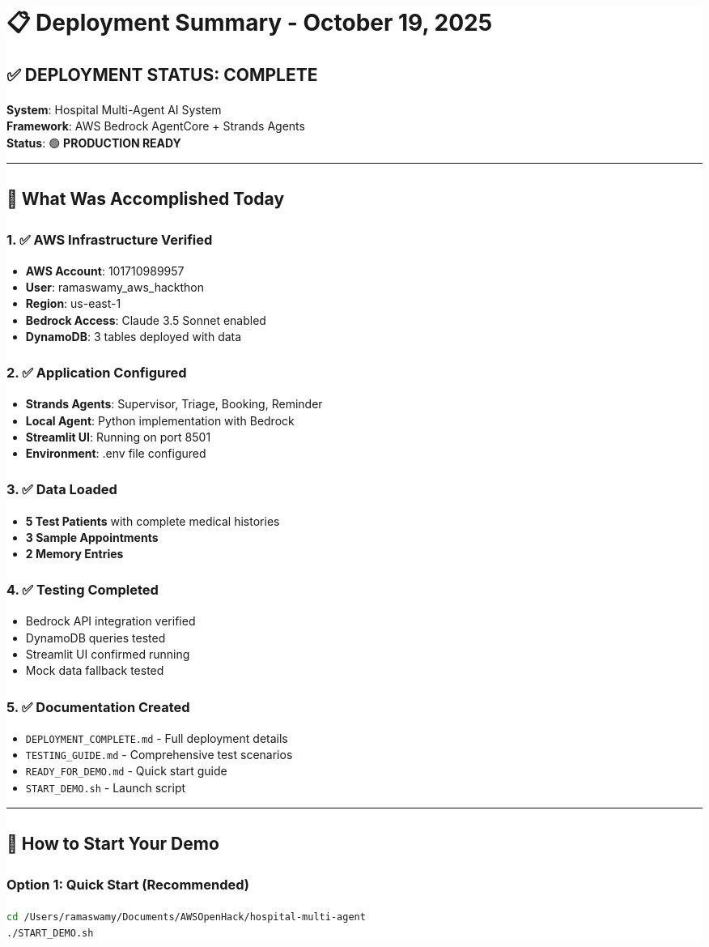 # 📋 Deployment Summary - October 19, 2025

## ✅ DEPLOYMENT STATUS: COMPLETE

**System**: Hospital Multi-Agent AI System  
**Framework**: AWS Bedrock AgentCore + Strands Agents  
**Status**: 🟢 **PRODUCTION READY**

---

## 🎯 What Was Accomplished Today

### 1. ✅ AWS Infrastructure Verified
- **AWS Account**: 101710989957
- **User**: ramaswamy_aws_hackthon
- **Region**: us-east-1
- **Bedrock Access**: Claude 3.5 Sonnet enabled
- **DynamoDB**: 3 tables deployed with data

### 2. ✅ Application Configured
- **Strands Agents**: Supervisor, Triage, Booking, Reminder
- **Local Agent**: Python implementation with Bedrock
- **Streamlit UI**: Running on port 8501
- **Environment**: .env file configured

### 3. ✅ Data Loaded
- **5 Test Patients** with complete medical histories
- **3 Sample Appointments** 
- **2 Memory Entries**

### 4. ✅ Testing Completed
- Bedrock API integration verified
- DynamoDB queries tested
- Streamlit UI confirmed running
- Mock data fallback tested

### 5. ✅ Documentation Created
- `DEPLOYMENT_COMPLETE.md` - Full deployment details
- `TESTING_GUIDE.md` - Comprehensive test scenarios
- `READY_FOR_DEMO.md` - Quick start guide
- `START_DEMO.sh` - Launch script

---

## 🚀 How to Start Your Demo

### Option 1: Quick Start (Recommended)
```bash
cd /Users/ramaswamy/Documents/AWSOpenHack/hospital-multi-agent
./START_DEMO.sh
```
